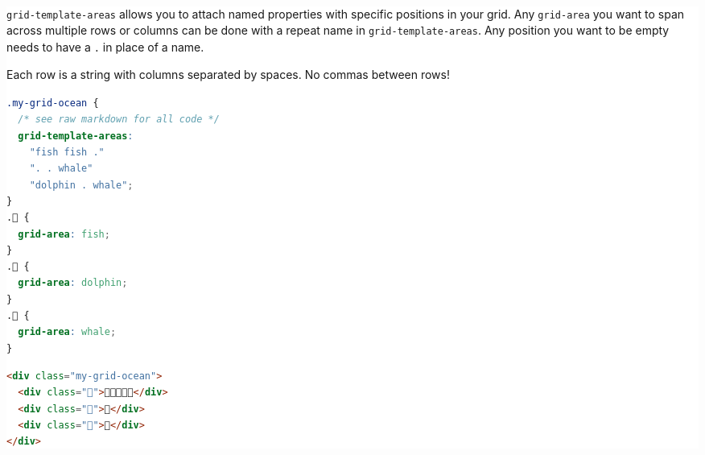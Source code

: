 `grid-template-areas` allows you to attach named properties with specific positions in your grid. Any `grid-area` you want to span across multiple rows or columns can be done with a repeat name in `grid-template-areas`. Any position you want to be empty needs to have a `.` in place of a name.

Each row is a string with columns separated by spaces. No commas between rows!

```css
.my-grid-ocean {
  /* see raw markdown for all code */
  grid-template-areas:
    "fish fish ."
    ". . whale"
    "dolphin . whale";
}
.🐠 {
  grid-area: fish;
}
.🐬 {
  grid-area: dolphin;
}
.🐳 {
  grid-area: whale;
}
```

```html
<div class="my-grid-ocean">
  <div class="🐠">🐠🐠🐠🐠🐠</div>
  <div class="🐳">🐳</div>
  <div class="🐬">🐬</div>
</div>
```

<style>
  .my-grid-ocean  {
  display: grid;
  margin: 10px auto;
  width: 80%;
  border: 1px solid #007fff;
  background-color: #007fff;
  font-size: 2em;
  justify-items: stretch;
  grid-template-rows: 50px 50px 50px;
  grid-template-areas:
    "fish fish ."
    ". . whale"
    "dolphin . whale";
}
 .my-grid-ocean div {
   text-align: center;
   border: 1px solid white;
   background-color: lightblue;
   padding: 10px;
   display: flex;
   align-items: center;
   justify-content: center;
 }
.🐠 {
  grid-area: fish;
}
.🐬 {
  grid-area: dolphin;
}
.🐳 {
  grid-area: whale;
}